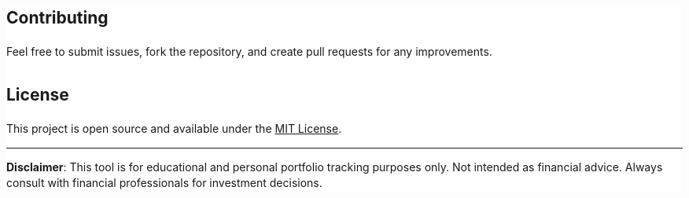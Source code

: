 ## Contributing

Feel free to submit issues, fork the repository, and create pull requests for any improvements.

## License

This project is open source and available under the [MIT License](LICENSE).

---

**Disclaimer**: This tool is for educational and personal portfolio tracking purposes only. Not intended as financial advice. Always consult with financial professionals for investment decisions.
